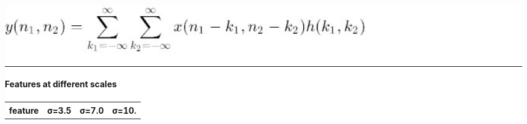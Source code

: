<img  src="./pics/conv_formula.jpg" width="600">
</div>

***

#### Features at different scales

<table>
<tr style="align: center">
<th  style="text-align: center; vertical-align: middle;">feature</th>
<th style="text-align: center; vertical-align: middle;">σ=3.5</th>
<th style="text-align: center; vertical-align: middle;">σ=7.0</th>
<th style="text-align: center; vertical-align: middle;">σ=10.</th>
</tr>
<tr>